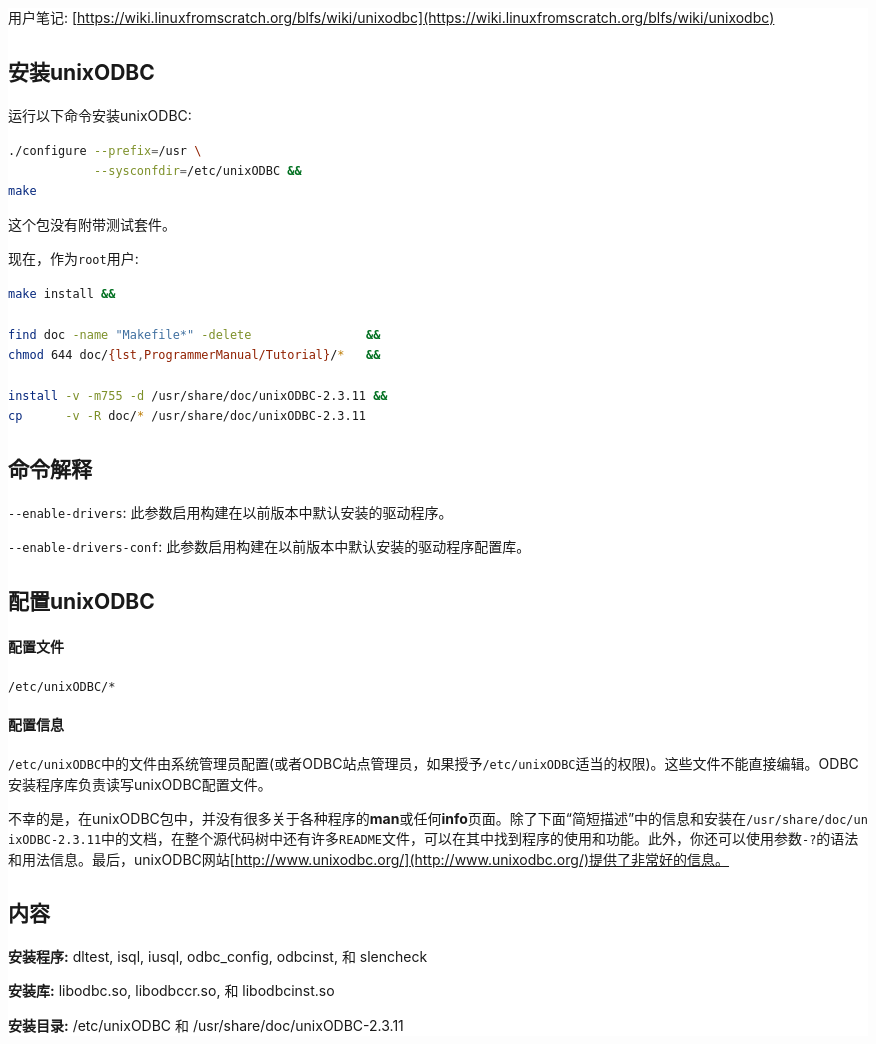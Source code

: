 用户笔记: [https://wiki.linuxfromscratch.org/blfs/wiki/unixodbc](https://wiki.linuxfromscratch.org/blfs/wiki/unixodbc)

安装unixODBC
------------------------

运行以下命令安装unixODBC:

```bash
./configure --prefix=/usr \
            --sysconfdir=/etc/unixODBC &&
make
```

这个包没有附带测试套件。

现在，作为`root`用户:

```bash
make install &&

find doc -name "Makefile*" -delete                &&
chmod 644 doc/{lst,ProgrammerManual/Tutorial}/*   &&

install -v -m755 -d /usr/share/doc/unixODBC-2.3.11 &&
cp      -v -R doc/* /usr/share/doc/unixODBC-2.3.11
```

命令解释
--------------------

`--enable-drivers`: 此参数启用构建在以前版本中默认安装的驱动程序。

`--enable-drivers-conf`: 此参数启用构建在以前版本中默认安装的驱动程序配置库。

配置unixODBC
--------------------

#### 配置文件

`/etc/unixODBC/*`

#### 配置信息

`/etc/unixODBC`中的文件由系统管理员配置(或者ODBC站点管理员，如果授予`/etc/unixODBC`适当的权限)。这些文件不能直接编辑。ODBC安装程序库负责读写unixODBC配置文件。

不幸的是，在unixODBC包中，并没有很多关于各种程序的**man**或任何**info**页面。除了下面“简短描述”中的信息和安装在`/usr/share/doc/unixODBC-2.3.11`中的文档，在整个源代码树中还有许多`README`文件，可以在其中找到程序的使用和功能。此外，你还可以使用参数`-?`的语法和用法信息。最后，unixODBC网站[http://www.unixodbc.org/](http://www.unixodbc.org/)提供了非常好的信息。

内容
--------

**安装程序:** dltest, isql, iusql, odbc_config, odbcinst, 和 slencheck

**安装库:** libodbc.so, libodbccr.so, 和 libodbcinst.so

**安装目录:** /etc/unixODBC 和 /usr/share/doc/unixODBC-2.3.11
